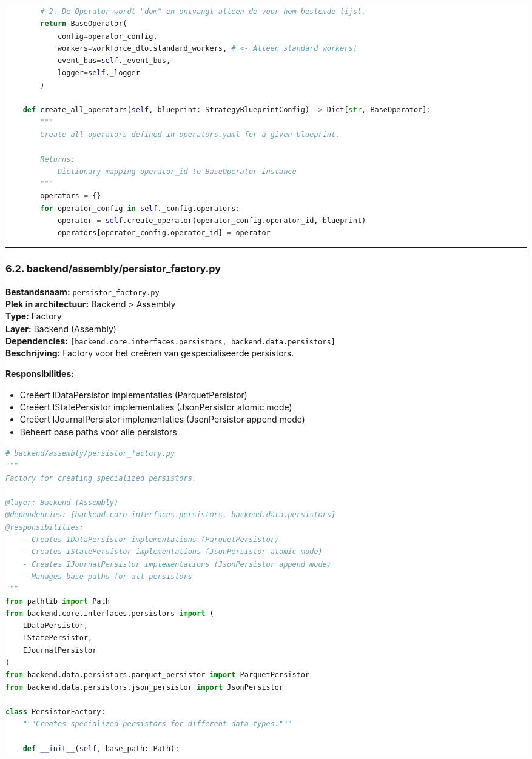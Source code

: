 ```python
        # 2. De Operator wordt "dom" en ontvangt alleen de voor hem bestemde lijst.
        return BaseOperator(
            config=operator_config,
            workers=workforce_dto.standard_workers, # <- Alleen standard workers!
            event_bus=self._event_bus,
            logger=self._logger
        )
    
    def create_all_operators(self, blueprint: StrategyBlueprintConfig) -> Dict[str, BaseOperator]:
        """
        Create all operators defined in operators.yaml for a given blueprint.
        
        Returns:
            Dictionary mapping operator_id to BaseOperator instance
        """
        operators = {}
        for operator_config in self._config.operators:
            operator = self.create_operator(operator_config.operator_id, blueprint)
            operators[operator_config.operator_id] = operator
```

---

### **6.2. backend/assembly/persistor_factory.py**

**Bestandsnaam:** `persistor_factory.py`  
**Plek in architectuur:** Backend > Assembly  
**Type:** Factory  
**Layer:** Backend (Assembly)  
**Dependencies:** `[backend.core.interfaces.persistors, backend.data.persistors]`  
**Beschrijving:** Factory voor het creëren van gespecialiseerde persistors.

**Responsibilities:**
- Creëert IDataPersistor implementaties (ParquetPersistor)
- Creëert IStatePersistor implementaties (JsonPersistor atomic mode)
- Creëert IJournalPersistor implementaties (JsonPersistor append mode)
- Beheert base paths voor alle persistors

```python
# backend/assembly/persistor_factory.py
"""
Factory for creating specialized persistors.

@layer: Backend (Assembly)
@dependencies: [backend.core.interfaces.persistors, backend.data.persistors]
@responsibilities:
    - Creates IDataPersistor implementations (ParquetPersistor)
    - Creates IStatePersistor implementations (JsonPersistor atomic mode)
    - Creates IJournalPersistor implementations (JsonPersistor append mode)
    - Manages base paths for all persistors
"""
from pathlib import Path
from backend.core.interfaces.persistors import (
    IDataPersistor, 
    IStatePersistor, 
    IJournalPersistor
)
from backend.data.persistors.parquet_persistor import ParquetPersistor
from backend.data.persistors.json_persistor import JsonPersistor

class PersistorFactory:
    """Creates specialized persistors for different data types."""
    
    def __init__(self, base_path: Path):
```